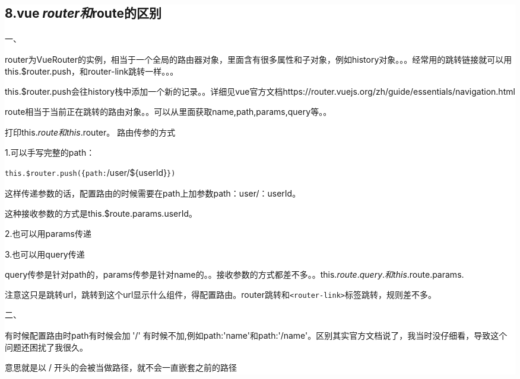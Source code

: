 ## 8.vue $router和$route的区别
一、

router为VueRouter的实例，相当于一个全局的路由器对象，里面含有很多属性和子对象，例如history对象。。。经常用的跳转链接就可以用this.$router.push，和router-link跳转一样。。。

this.$router.push会往history栈中添加一个新的记录。。详细见vue官方文档https://router.vuejs.org/zh/guide/essentials/navigation.html

route相当于当前正在跳转的路由对象。。可以从里面获取name,path,params,query等。。

打印this.$route和this.$router。
路由传参的方式

1.可以手写完整的path：

`this.$router.push({path:`/user/${userId}`})`

这样传递参数的话，配置路由的时候需要在path上加参数path：user/：userId。

这种接收参数的方式是this.$route.params.userId。

2.也可以用params传递

3.也可以用query传递

query传参是针对path的，params传参是针对name的。。接收参数的方式都差不多。。this.$route.query.和this.$route.params.

注意这只是跳转url，跳转到这个url显示什么组件，得配置路由。router跳转和`<router-link>`标签跳转，规则差不多。

二、

有时候配置路由时path有时候会加 '/' 有时候不加,例如path:'name'和path:'/name'。区别其实官方文档说了，我当时没仔细看，导致这个问题还困扰了我很久。

意思就是以 / 开头的会被当做路径，就不会一直嵌套之前的路径



